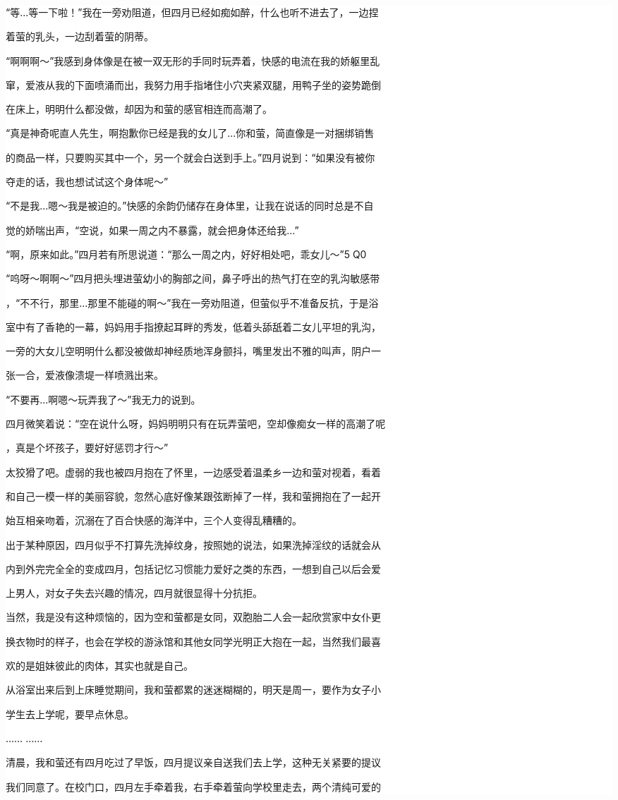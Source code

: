 “等...等一下啦！”我在一旁劝阻道，但四月已经如痴如醉，什么也听不进去了，一边捏

着萤的乳头，一边刮着萤的阴蒂。

“啊啊啊～”我感到身体像是在被一双无形的手同时玩弄着，快感的电流在我的娇躯里乱

窜，爱液从我的下面喷涌而出，我努力用手指堵住小穴夹紧双腿，用鸭子坐的姿势跪倒

在床上，明明什么都没做，却因为和萤的感官相连而高潮了。

“真是神奇呢直人先生，啊抱歉你已经是我的女儿了...你和萤，简直像是一对捆绑销售

的商品一样，只要购买其中一个，另一个就会白送到手上。”四月说到：“如果没有被你

夺走的话，我也想试试这个身体呢～”

“不是我...嗯～我是被迫的。”快感的余韵仍储存在身体里，让我在说话的同时总是不自

觉的娇喘出声，“空说，如果一周之内不暴露，就会把身体还给我...”

“啊，原来如此。”四月若有所思说道：“那么一周之内，好好相处吧，乖女儿～”5   Q0

“呜呀～啊啊～”四月把头埋进萤幼小的胸部之间，鼻子呼出的热气打在空的乳沟敏感带

，“不不行，那里...那里不能碰的啊～”我在一旁劝阻道，但萤似乎不准备反抗，于是浴

室中有了香艳的一幕，妈妈用手指撩起耳畔的秀发，低着头舔舐着二女儿平坦的乳沟，

一旁的大女儿空明明什么都没被做却神经质地浑身颤抖，嘴里发出不雅的叫声，阴户一

张一合，爱液像溃堤一样喷溅出来。

“不要再...啊嗯～玩弄我了～”我无力的说到。

四月微笑着说：“空在说什么呀，妈妈明明只有在玩弄萤吧，空却像痴女一样的高潮了呢

，真是个坏孩子，要好好惩罚才行～”

太狡猾了吧。虚弱的我也被四月抱在了怀里，一边感受着温柔乡一边和萤对视着，看着

和自己一模一样的美丽容貌，忽然心底好像某跟弦断掉了一样，我和萤拥抱在了一起开

始互相亲吻着，沉溺在了百合快感的海洋中，三个人变得乱糟糟的。

出于某种原因，四月似乎不打算先洗掉纹身，按照她的说法，如果洗掉淫纹的话就会从

内到外完完全全的变成四月，包括记忆习惯能力爱好之类的东西，一想到自己以后会爱

上男人，对女子失去兴趣的情况，四月就很显得十分抗拒。

当然，我是没有这种烦恼的，因为空和萤都是女同，双胞胎二人会一起欣赏家中女仆更

换衣物时的样子，也会在学校的游泳馆和其他女同学光明正大抱在一起，当然我们最喜

欢的是姐妹彼此的肉体，其实也就是自己。

从浴室出来后到上床睡觉期间，我和萤都累的迷迷糊糊的，明天是周一，要作为女子小

学生去上学呢，要早点休息。

…… ……

清晨，我和萤还有四月吃过了早饭，四月提议亲自送我们去上学，这种无关紧要的提议

我们同意了。在校门口，四月左手牵着我，右手牵着萤向学校里走去，两个清纯可爱的
